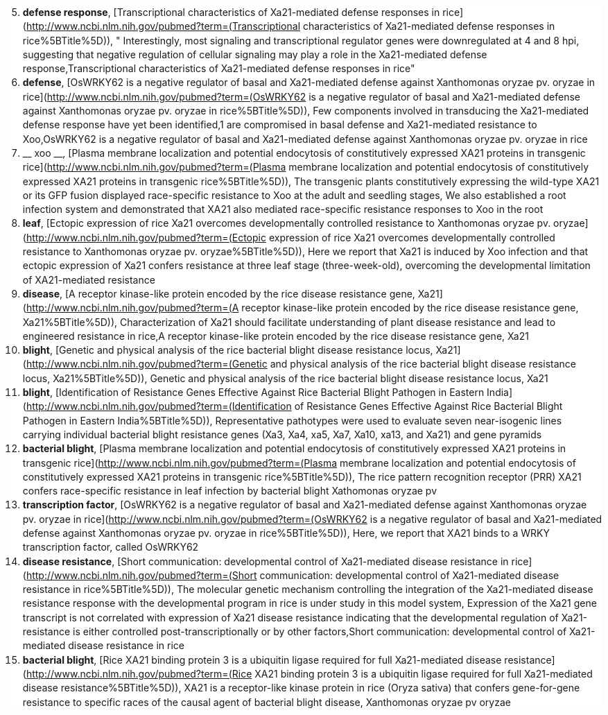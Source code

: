 5. __defense response__, [Transcriptional characteristics of Xa21-mediated defense responses in rice](http://www.ncbi.nlm.nih.gov/pubmed?term=(Transcriptional characteristics of Xa21-mediated defense responses in rice%5BTitle%5D)), " Interestingly, most signaling and transcriptional regulator genes were downregulated at 4 and 8 hpi, suggesting that negative regulation of cellular signaling may play a role in the Xa21-mediated defense response,Transcriptional characteristics of Xa21-mediated defense responses in rice"
6. __defense__, [OsWRKY62 is a negative regulator of basal and Xa21-mediated defense against Xanthomonas oryzae pv. oryzae in rice](http://www.ncbi.nlm.nih.gov/pubmed?term=(OsWRKY62 is a negative regulator of basal and Xa21-mediated defense against Xanthomonas oryzae pv. oryzae in rice%5BTitle%5D)),  Few components involved in transducing the Xa21-mediated defense response have yet been identified,1 are compromised in basal defense and Xa21-mediated resistance to Xoo,OsWRKY62 is a negative regulator of basal and Xa21-mediated defense against Xanthomonas oryzae pv. oryzae in rice
7. __ xoo __, [Plasma membrane localization and potential endocytosis of constitutively expressed XA21 proteins in transgenic rice](http://www.ncbi.nlm.nih.gov/pubmed?term=(Plasma membrane localization and potential endocytosis of constitutively expressed XA21 proteins in transgenic rice%5BTitle%5D)),  The transgenic plants constitutively expressing the wild-type XA21 or its GFP fusion displayed race-specific resistance to Xoo at the adult and seedling stages, We also established a root infection system and demonstrated that XA21 also mediated race-specific resistance responses to Xoo in the root
8. __leaf__, [Ectopic expression of rice Xa21 overcomes developmentally controlled resistance to Xanthomonas oryzae pv. oryzae](http://www.ncbi.nlm.nih.gov/pubmed?term=(Ectopic expression of rice Xa21 overcomes developmentally controlled resistance to Xanthomonas oryzae pv. oryzae%5BTitle%5D)),  Here we report that Xa21 is induced by Xoo infection and that ectopic expression of Xa21 confers resistance at three leaf stage (three-week-old), overcoming the developmental limitation of XA21-mediated resistance
9. __disease__, [A receptor kinase-like protein encoded by the rice disease resistance gene, Xa21](http://www.ncbi.nlm.nih.gov/pubmed?term=(A receptor kinase-like protein encoded by the rice disease resistance gene, Xa21%5BTitle%5D)),  Characterization of Xa21 should facilitate understanding of plant disease resistance and lead to engineered resistance in rice,A receptor kinase-like protein encoded by the rice disease resistance gene, Xa21
10. __blight__, [Genetic and physical analysis of the rice bacterial blight disease resistance locus, Xa21](http://www.ncbi.nlm.nih.gov/pubmed?term=(Genetic and physical analysis of the rice bacterial blight disease resistance locus, Xa21%5BTitle%5D)), Genetic and physical analysis of the rice bacterial blight disease resistance locus, Xa21
11. __blight__, [Identification of Resistance Genes Effective Against Rice Bacterial Blight Pathogen in Eastern India](http://www.ncbi.nlm.nih.gov/pubmed?term=(Identification of Resistance Genes Effective Against Rice Bacterial Blight Pathogen in Eastern India%5BTitle%5D)),  Representative pathotypes were used to evaluate seven near-isogenic lines carrying individual bacterial blight resistance genes (Xa3, Xa4, xa5, Xa7, Xa10, xa13, and Xa21) and gene pyramids
12. __bacterial blight__, [Plasma membrane localization and potential endocytosis of constitutively expressed XA21 proteins in transgenic rice](http://www.ncbi.nlm.nih.gov/pubmed?term=(Plasma membrane localization and potential endocytosis of constitutively expressed XA21 proteins in transgenic rice%5BTitle%5D)), The rice pattern recognition receptor (PRR) XA21 confers race-specific resistance in leaf infection by bacterial blight Xathomonas oryzae pv
13. __transcription factor__, [OsWRKY62 is a negative regulator of basal and Xa21-mediated defense against Xanthomonas oryzae pv. oryzae in rice](http://www.ncbi.nlm.nih.gov/pubmed?term=(OsWRKY62 is a negative regulator of basal and Xa21-mediated defense against Xanthomonas oryzae pv. oryzae in rice%5BTitle%5D)),  Here, we report that XA21 binds to a WRKY transcription factor, called OsWRKY62
14. __disease resistance__, [Short communication: developmental control of Xa21-mediated disease resistance in rice](http://www.ncbi.nlm.nih.gov/pubmed?term=(Short communication: developmental control of Xa21-mediated disease resistance in rice%5BTitle%5D)),  The molecular genetic mechanism controlling the integration of the Xa21-mediated disease resistance response with the developmental program in rice is under study in this model system, Expression of the Xa21 gene transcript is not correlated with expression of Xa21 disease resistance indicating that the developmental regulation of Xa21-resistance is either controlled post-transcriptionally or by other factors,Short communication: developmental control of Xa21-mediated disease resistance in rice
15. __bacterial blight__, [Rice XA21 binding protein 3 is a ubiquitin ligase required for full Xa21-mediated disease resistance](http://www.ncbi.nlm.nih.gov/pubmed?term=(Rice XA21 binding protein 3 is a ubiquitin ligase required for full Xa21-mediated disease resistance%5BTitle%5D)), XA21 is a receptor-like kinase protein in rice (Oryza sativa) that confers gene-for-gene resistance to specific races of the causal agent of bacterial blight disease, Xanthomonas oryzae pv oryzae